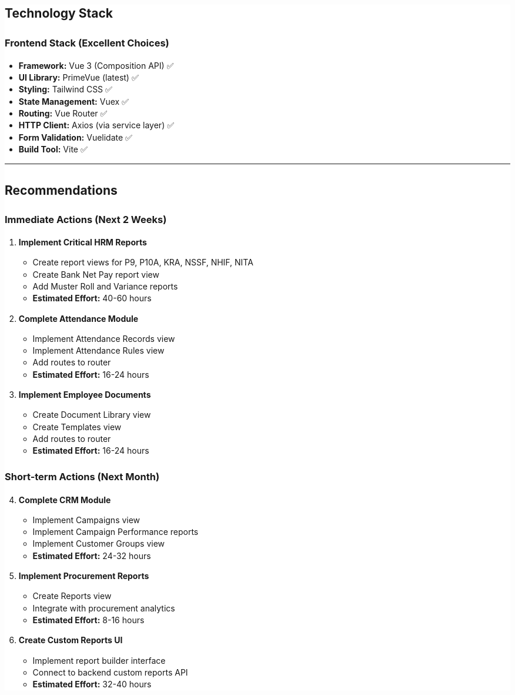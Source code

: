 
## Technology Stack

### Frontend Stack (Excellent Choices)

- **Framework:** Vue 3 (Composition API) ✅
- **UI Library:** PrimeVue (latest) ✅
- **Styling:** Tailwind CSS ✅
- **State Management:** Vuex ✅
- **Routing:** Vue Router ✅
- **HTTP Client:** Axios (via service layer) ✅
- **Form Validation:** Vuelidate ✅
- **Build Tool:** Vite ✅

---

## Recommendations

### Immediate Actions (Next 2 Weeks)

1. **Implement Critical HRM Reports**
   - Create report views for P9, P10A, KRA, NSSF, NHIF, NITA
   - Create Bank Net Pay report view
   - Add Muster Roll and Variance reports
   - **Estimated Effort:** 40-60 hours

2. **Complete Attendance Module**
   - Implement Attendance Records view
   - Implement Attendance Rules view
   - Add routes to router
   - **Estimated Effort:** 16-24 hours

3. **Implement Employee Documents**
   - Create Document Library view
   - Create Templates view
   - Add routes to router
   - **Estimated Effort:** 16-24 hours

### Short-term Actions (Next Month)

4. **Complete CRM Module**
   - Implement Campaigns view
   - Implement Campaign Performance reports
   - Implement Customer Groups view
   - **Estimated Effort:** 24-32 hours

5. **Implement Procurement Reports**
   - Create Reports view
   - Integrate with procurement analytics
   - **Estimated Effort:** 8-16 hours

6. **Create Custom Reports UI**
   - Implement report builder interface
   - Connect to backend custom reports API
   - **Estimated Effort:** 32-40 hours

